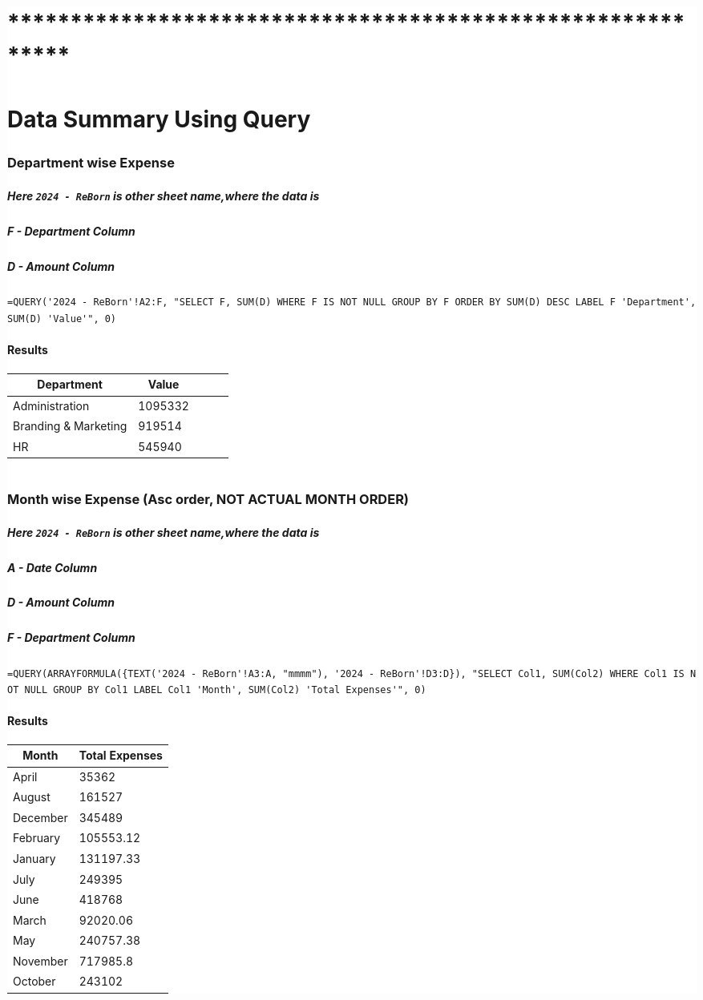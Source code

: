 




# ***********************************************************
# Data Summary Using Query

### Department wise Expense
##### Here `2024 - ReBorn` is other sheet name,where the data is
##### F - Department Column
##### D - Amount Column
```
=QUERY('2024 - ReBorn'!A2:F, "SELECT F, SUM(D) WHERE F IS NOT NULL GROUP BY F ORDER BY SUM(D) DESC LABEL F 'Department', SUM(D) 'Value'", 0)
```
#### Results
| Department           | Value   |   |   |   |
|----------------------|---------|---|---|---|
| Administration       | 1095332 |   |   |   |
| Branding & Marketing | 919514  |   |   |   |
| HR                   | 545940  |   |   |   |

#

### Month wise Expense (Asc order, NOT ACTUAL MONTH ORDER)
##### Here `2024 - ReBorn` is other sheet name,where the data is
##### A - Date Column
##### D - Amount Column
##### F - Department Column
```
=QUERY(ARRAYFORMULA({TEXT('2024 - ReBorn'!A3:A, "mmmm"), '2024 - ReBorn'!D3:D}), "SELECT Col1, SUM(Col2) WHERE Col1 IS NOT NULL GROUP BY Col1 LABEL Col1 'Month', SUM(Col2) 'Total Expenses'", 0)
```
#### Results
| Month     | Total Expenses |
|-----------|----------------|
| April     |          35362 |
| August    |         161527 |
| December  |         345489 |
| February  |      105553.12 |
| January   |      131197.33 |
| July      |         249395 |
| June      |         418768 |
| March     |       92020.06 |
| May       |      240757.38 |
| November  |       717985.8 |
| October   |         243102 |